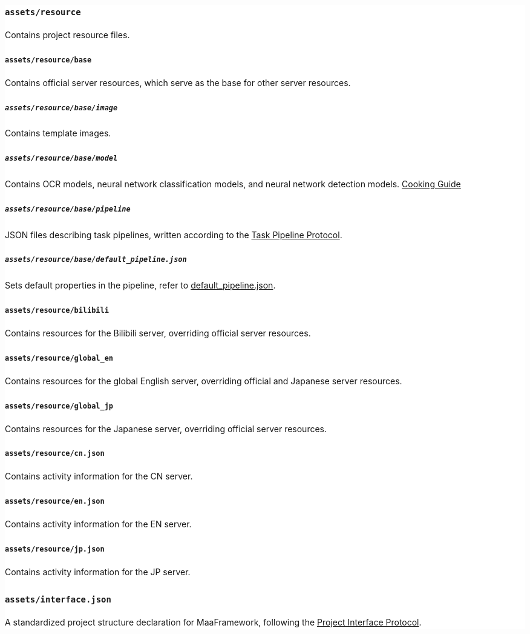 ### `assets/resource`

Contains project resource files.

#### `assets/resource/base`

Contains official server resources, which serve as the base for other server resources.

##### `assets/resource/base/image`

Contains template images.

##### `assets/resource/base/model`

Contains OCR models, neural network classification models, and neural network detection models. [Cooking Guide](https://github.com/MaaXYZ/MaaNeuralNetworkCookbook)

##### `assets/resource/base/pipeline`

JSON files describing task pipelines, written according to the [Task Pipeline Protocol](https://github.com/MaaXYZ/MaaFramework/blob/main/docs/zh_cn/3.1-%E4%BB%BB%E5%8A%A1%E6%B5%81%E6%B0%B4%E7%BA%BF%E5%8D%8F%E8%AE%AE.md).

##### `assets/resource/base/default_pipeline.json`

Sets default properties in the pipeline, refer to [default_pipeline.json](https://github.com/MaaXYZ/MaaFramework/blob/main/sample/resource/default_pipeline.json).

#### `assets/resource/bilibili`

Contains resources for the Bilibili server, overriding official server resources.

#### `assets/resource/global_en`

Contains resources for the global English server, overriding official and Japanese server resources.

#### `assets/resource/global_jp`

Contains resources for the Japanese server, overriding official server resources.

#### `assets/resource/cn.json`

Contains activity information for the CN server.

#### `assets/resource/en.json`

Contains activity information for the EN server.

#### `assets/resource/jp.json`

Contains activity information for the JP server.

### `assets/interface.json`

A standardized project structure declaration for MaaFramework, following the [Project Interface Protocol](https://github.com/MaaXYZ/MaaFramework/blob/main/docs/zh_cn/3.2-ProjectInterface%E5%8D%8F%E8%AE%AE.md).
